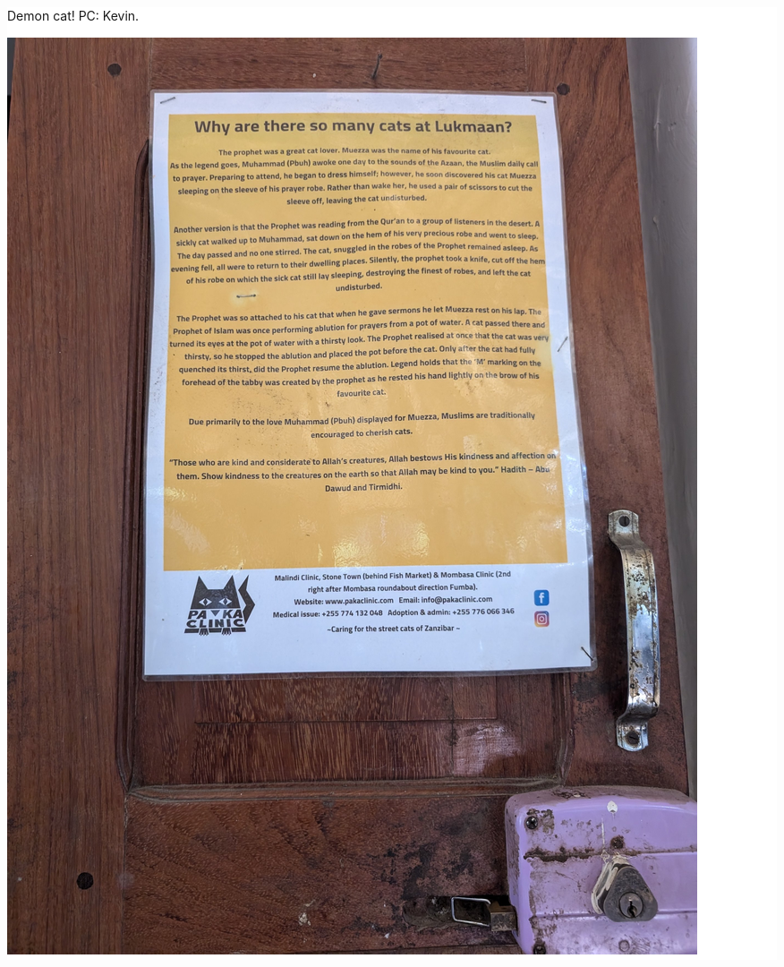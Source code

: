 <figcaption>

Demon cat! PC: Kevin.

</figcaption>

![](assets/img/zanzibar/PXL_20240728_112110084_Original.jpeg)

